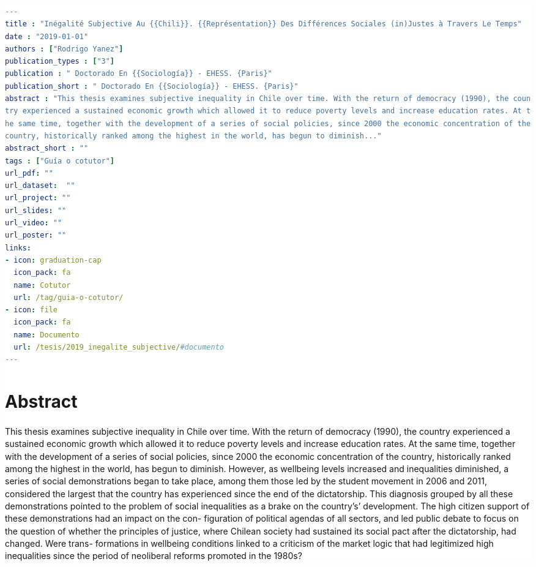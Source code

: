 ```yaml
---
title : "Inégalité Subjective Au {{Chili}}. {{Représentation}} Des Différences Sociales (in)Justes à Travers Le Temps"
date : "2019-01-01"
authors : ["Rodrigo Yanez"]
publication_types : ["3"]
publication : " Doctorado En {{Sociología}} - EHESS. {Paris}"
publication_short : " Doctorado En {{Sociología}} - EHESS. {Paris}"
abstract : "This thesis examines subjective inequality in Chile over time. With the return of democracy (1990), the country experienced a sustained economic growth which allowed it to reduce poverty levels and increase education rates. At the same time, together with the development of a series of social policies, since 2000 the economic concentration of the country, historically ranked among the highest in the world, has begun to diminish..."
abstract_short : ""
tags : ["Guía o cotutor"]
url_pdf: "" 
url_dataset:  "" 
url_project: "" 
url_slides: "" 
url_video: "" 
url_poster: "" 
links: 
- icon: graduation-cap 
  icon_pack: fa 
  name: Cotutor 
  url: /tag/guia-o-cotutor/ 
- icon: file 
  icon_pack: fa 
  name: Documento 
  url: /tesis/2019_inegalite_subjective/#documento
---
```

# Abstract
This thesis examines subjective inequality in Chile over time. With the return of democracy (1990), the country experienced a sustained economic growth which allowed it to reduce poverty levels and increase education rates. At the same time, together with the development of a series of social policies, since 2000 the economic concentration of the country, historically ranked among the highest in the world, has begun to diminish. However, as wellbeing levels increased and inequalities diminished, a series of social demonstrations began to take place, among them those led by the student movement in 2006 and 2011, considered the largest that the country has experienced since the end of the dictatorship. This diagnosis grouped by all these demonstrations pointed to the problem of social inequalities as a brake on the country’s’ development. The high citizen support of these demonstrations had an impact on the con- figuration of political agendas of all sectors, and led public debate to focus on the question of whether the principles of justice, where Chilean society had sustained its social pact after the dictatorship, had changed. Were trans- formations in wellbeing conditions linked to a criticism of the market logic that had legitimized high inequalities since the period of neoliberal reforms promoted in the 1980s?
